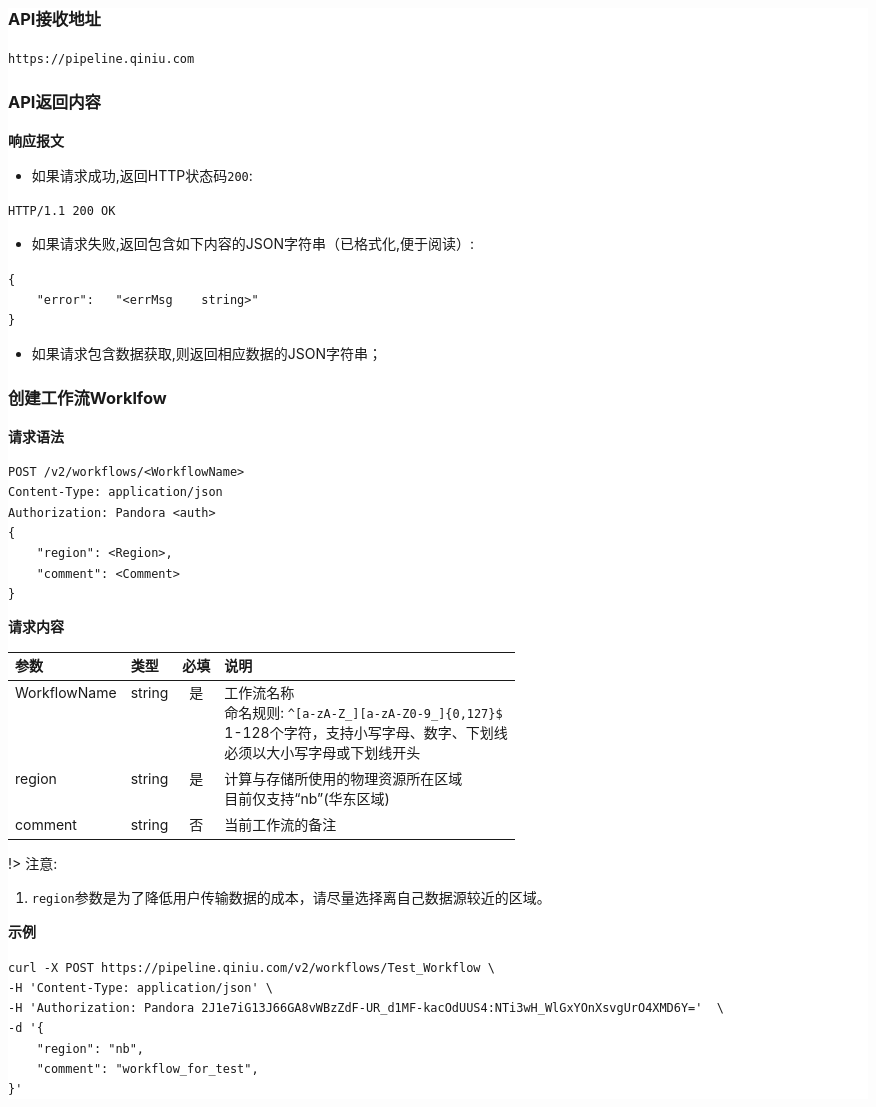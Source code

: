 ### API接收地址

```
https://pipeline.qiniu.com
```

### API返回内容

**响应报文** 

* 如果请求成功,返回HTTP状态码`200`:

```
HTTP/1.1 200 OK
```

* 如果请求失败,返回包含如下内容的JSON字符串（已格式化,便于阅读）:

```
{
    "error":   "<errMsg    string>"
}
```

* 如果请求包含数据获取,则返回相应数据的JSON字符串；


### 创建工作流Worklfow


**请求语法**

```
POST /v2/workflows/<WorkflowName>
Content-Type: application/json
Authorization: Pandora <auth>
{
    "region": <Region>,
    "comment": <Comment>
}
```

**请求内容**

|参数|类型|必填|说明|
|:---|:---|:---:|:---|
|WorkflowName|string|是|工作流名称</br>命名规则: `^[a-zA-Z_][a-zA-Z0-9_]{0,127}$`</br>1-128个字符，支持小写字母、数字、下划线</br>必须以大小写字母或下划线开头|
|region|string|是|计算与存储所使用的物理资源所在区域</br>目前仅支持“nb”(华东区域)|
|comment|string|否|当前工作流的备注|


!> 注意:
1. `region`参数是为了降低用户传输数据的成本，请尽量选择离自己数据源较近的区域。

**示例**

```
curl -X POST https://pipeline.qiniu.com/v2/workflows/Test_Workflow \
-H 'Content-Type: application/json' \
-H 'Authorization: Pandora 2J1e7iG13J66GA8vWBzZdF-UR_d1MF-kacOdUUS4:NTi3wH_WlGxYOnXsvgUrO4XMD6Y='  \
-d '{
    "region": "nb", 
    "comment": "workflow_for_test", 
}'
```
